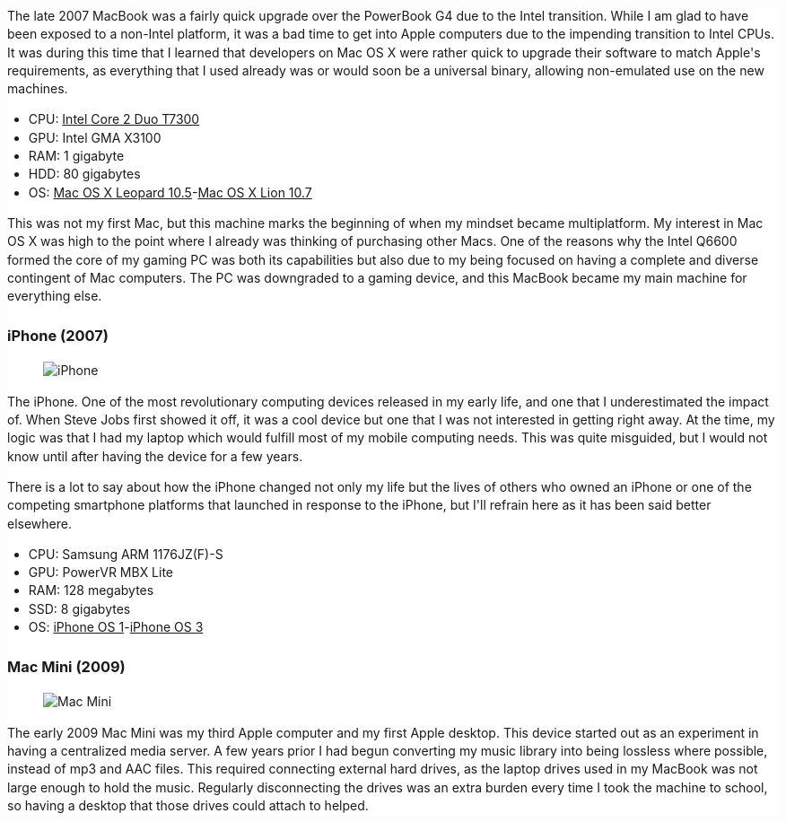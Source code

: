 The late 2007 MacBook was a fairly quick upgrade over the PowerBook G4 due to the Intel transition. While I am glad to have been exposed to a non-Intel platform, it was a bad time to get into Apple computers due to the impending transition to Intel CPUs. It was during this time that I learned that developers on Mac OS X were rather quick to upgrade their software to match Apple's requirements, as everything that I used already was or would soon be a universal binary, allowing non-emulated use on the new machines.

- CPU: [Intel Core 2 Duo T7300](https://en.wikipedia.org/wiki/Merom_(microprocessor))
- GPU: Intel GMA X3100
- RAM: 1 gigabyte
- HDD: 80 gigabytes
- OS: [Mac OS X Leopard 10.5](https://en.wikipedia.org/wiki/Mac_OS_X_Leopard)-[Mac OS X Lion 10.7](https://en.wikipedia.org/wiki/Mac_OS_X_Lion)

This was not my first Mac, but this machine marks the beginning of when my mindset became multiplatform. My interest in Mac OS X was high to the point where I already was thinking of purchasing other Macs. One of the reasons why the Intel Q6600 formed the core of my gaming PC was both its capabilities but also due to my being focused on having a complete and diverse contingent of Mac computers. The PC was downgraded to a gaming device, and this MacBook became my main machine for everything else.

### iPhone (2007)

<figure class="halfRight">
    <img src="/images/past-computing-devices_iphone.jpg" alt="iPhone">
</figure>

The iPhone. One of the most revolutionary computing devices released in my early life, and one that I underestimated the impact of. When Steve Jobs first showed it off, it was a cool device but one that I was not interested in getting right away. At the time, my logic was that I had my laptop which would fulfill most of my mobile computing needs. This was quite misguided, but I would not know until after having the device for a few years.

There is a lot to say about how the iPhone changed not only my life but the lives of others who owned an iPhone or one of the competing smartphone platforms that launched in response to the iPhone, but I'll refrain here as it has been said better elsewhere.

- CPU: Samsung ARM 1176JZ(F)-S
- GPU: PowerVR MBX Lite
- RAM: 128 megabytes
- SSD: 8 gigabytes
- OS: [iPhone OS 1](https://en.wikipedia.org/wiki/IPhone_OS_1)-[iPhone OS 3](https://en.wikipedia.org/wiki/IPhone_OS_3)

### Mac Mini (2009)

<figure class="halfRight">
    <img src="/images/past-computing-devices_mac-mini.jpg" alt="Mac Mini">
</figure>

The early 2009 Mac Mini was my third Apple computer and my first Apple desktop. This device started out as an experiment in having a centralized media server. A few years prior I had begun converting my music library into being lossless where possible, instead of mp3 and AAC files. This required connecting external hard drives, as the laptop drives used in my MacBook was not large enough to hold the music. Regularly disconnecting the drives was an extra burden every time I took the machine to school, so having a desktop that those drives could attach to helped.
